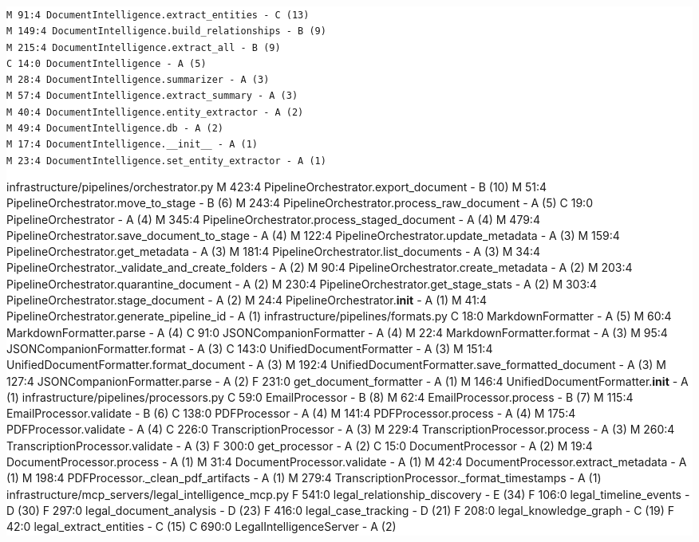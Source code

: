     M 91:4 DocumentIntelligence.extract_entities - C (13)
    M 149:4 DocumentIntelligence.build_relationships - B (9)
    M 215:4 DocumentIntelligence.extract_all - B (9)
    C 14:0 DocumentIntelligence - A (5)
    M 28:4 DocumentIntelligence.summarizer - A (3)
    M 57:4 DocumentIntelligence.extract_summary - A (3)
    M 40:4 DocumentIntelligence.entity_extractor - A (2)
    M 49:4 DocumentIntelligence.db - A (2)
    M 17:4 DocumentIntelligence.__init__ - A (1)
    M 23:4 DocumentIntelligence.set_entity_extractor - A (1)
infrastructure/pipelines/orchestrator.py
    M 423:4 PipelineOrchestrator.export_document - B (10)
    M 51:4 PipelineOrchestrator.move_to_stage - B (6)
    M 243:4 PipelineOrchestrator.process_raw_document - A (5)
    C 19:0 PipelineOrchestrator - A (4)
    M 345:4 PipelineOrchestrator.process_staged_document - A (4)
    M 479:4 PipelineOrchestrator.save_document_to_stage - A (4)
    M 122:4 PipelineOrchestrator.update_metadata - A (3)
    M 159:4 PipelineOrchestrator.get_metadata - A (3)
    M 181:4 PipelineOrchestrator.list_documents - A (3)
    M 34:4 PipelineOrchestrator._validate_and_create_folders - A (2)
    M 90:4 PipelineOrchestrator.create_metadata - A (2)
    M 203:4 PipelineOrchestrator.quarantine_document - A (2)
    M 230:4 PipelineOrchestrator.get_stage_stats - A (2)
    M 303:4 PipelineOrchestrator.stage_document - A (2)
    M 24:4 PipelineOrchestrator.__init__ - A (1)
    M 41:4 PipelineOrchestrator.generate_pipeline_id - A (1)
infrastructure/pipelines/formats.py
    C 18:0 MarkdownFormatter - A (5)
    M 60:4 MarkdownFormatter.parse - A (4)
    C 91:0 JSONCompanionFormatter - A (4)
    M 22:4 MarkdownFormatter.format - A (3)
    M 95:4 JSONCompanionFormatter.format - A (3)
    C 143:0 UnifiedDocumentFormatter - A (3)
    M 151:4 UnifiedDocumentFormatter.format_document - A (3)
    M 192:4 UnifiedDocumentFormatter.save_formatted_document - A (3)
    M 127:4 JSONCompanionFormatter.parse - A (2)
    F 231:0 get_document_formatter - A (1)
    M 146:4 UnifiedDocumentFormatter.__init__ - A (1)
infrastructure/pipelines/processors.py
    C 59:0 EmailProcessor - B (8)
    M 62:4 EmailProcessor.process - B (7)
    M 115:4 EmailProcessor.validate - B (6)
    C 138:0 PDFProcessor - A (4)
    M 141:4 PDFProcessor.process - A (4)
    M 175:4 PDFProcessor.validate - A (4)
    C 226:0 TranscriptionProcessor - A (3)
    M 229:4 TranscriptionProcessor.process - A (3)
    M 260:4 TranscriptionProcessor.validate - A (3)
    F 300:0 get_processor - A (2)
    C 15:0 DocumentProcessor - A (2)
    M 19:4 DocumentProcessor.process - A (1)
    M 31:4 DocumentProcessor.validate - A (1)
    M 42:4 DocumentProcessor.extract_metadata - A (1)
    M 198:4 PDFProcessor._clean_pdf_artifacts - A (1)
    M 279:4 TranscriptionProcessor._format_timestamps - A (1)
infrastructure/mcp_servers/legal_intelligence_mcp.py
    F 541:0 legal_relationship_discovery - E (34)
    F 106:0 legal_timeline_events - D (30)
    F 297:0 legal_document_analysis - D (23)
    F 416:0 legal_case_tracking - D (21)
    F 208:0 legal_knowledge_graph - C (19)
    F 42:0 legal_extract_entities - C (15)
    C 690:0 LegalIntelligenceServer - A (2)